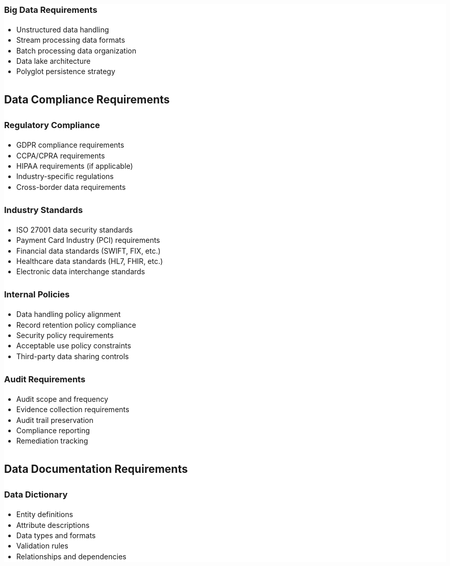 ### Big Data Requirements

- Unstructured data handling
- Stream processing data formats
- Batch processing data organization
- Data lake architecture
- Polyglot persistence strategy

## Data Compliance Requirements

### Regulatory Compliance

- GDPR compliance requirements
- CCPA/CPRA requirements
- HIPAA requirements (if applicable)
- Industry-specific regulations
- Cross-border data requirements

### Industry Standards

- ISO 27001 data security standards
- Payment Card Industry (PCI) requirements
- Financial data standards (SWIFT, FIX, etc.)
- Healthcare data standards (HL7, FHIR, etc.)
- Electronic data interchange standards

### Internal Policies

- Data handling policy alignment
- Record retention policy compliance
- Security policy requirements
- Acceptable use policy constraints
- Third-party data sharing controls

### Audit Requirements

- Audit scope and frequency
- Evidence collection requirements
- Audit trail preservation
- Compliance reporting
- Remediation tracking

## Data Documentation Requirements

### Data Dictionary

- Entity definitions
- Attribute descriptions
- Data types and formats
- Validation rules
- Relationships and dependencies
